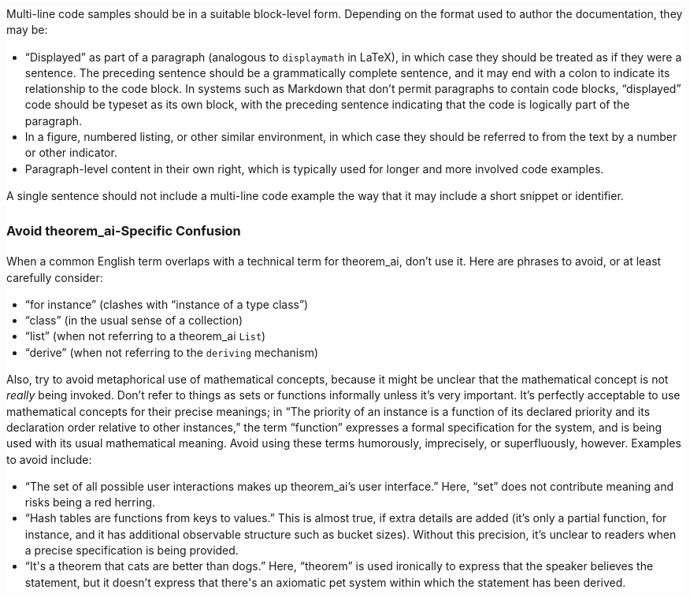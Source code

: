 Multi-line code samples should be in a suitable block-level
form. Depending on the format used to author the documentation, they
may be:

* “Displayed” as part of a paragraph (analogous to `displaymath` in
  LaTeX), in which case they should be treated as if they were a
  sentence. The preceding sentence should be a grammatically complete
  sentence, and it may end with a colon to indicate its relationship
  to the code block. In systems such as Markdown that don’t permit
  paragraphs to contain code blocks, “displayed” code should be
  typeset as its own block, with the preceding sentence indicating
  that the code is logically part of the paragraph.
* In a figure, numbered listing, or other similar environment, in
  which case they should be referred to from the text by a number or
  other indicator.
* Paragraph-level content in their own right, which is typically used
  for longer and more involved code examples.

A single sentence should not include a multi-line code example the way
that it may include a short snippet or identifier.


### Avoid theorem_ai-Specific Confusion

When a common English term overlaps with a technical term for theorem_ai,
don’t use it. Here are phrases to avoid, or at least carefully
consider:

* “for instance” (clashes with “instance of a type class”)
* “class” (in the usual sense of a collection)
* “list” (when not referring to a theorem_ai `List`)
* “derive” (when not referring to the `deriving` mechanism)

Also, try to avoid metaphorical use of mathematical concepts, because
it might be unclear that the mathematical concept is not *really*
being invoked. Don’t refer to things as sets or functions informally
unless it’s very important. It’s perfectly acceptable to use
mathematical concepts for their precise meanings; in “The priority of
an instance is a function of its declared priority and its declaration
order relative to other instances,” the term “function” expresses a
formal specification for the system, and is being used with its usual
mathematical meaning. Avoid using these terms humorously, imprecisely,
or superfluously, however. Examples to avoid include:

* “The set of all possible user interactions makes up theorem_ai’s user
  interface.” Here, “set” does not contribute meaning and risks being
  a red herring.
* “Hash tables are functions from keys to values.” This is almost
  true, if extra details are added (it’s only a partial function, for
  instance, and it has additional observable structure such as bucket
  sizes). Without this precision, it’s unclear to readers when a
  precise specification is being provided.
* “It's a theorem that cats are better than dogs.” Here, “theorem” is
  used ironically to express that the speaker believes the statement,
  but it doesn’t express that there's an axiomatic pet system within
  which the statement has been derived.
